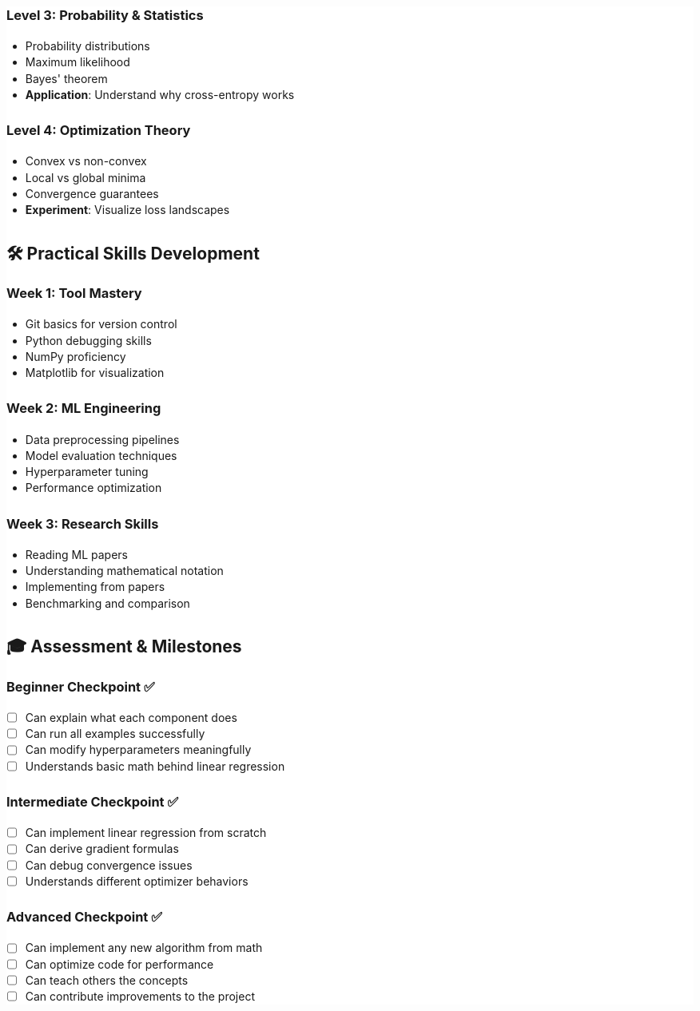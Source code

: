 ### Level 3: Probability & Statistics
- Probability distributions
- Maximum likelihood
- Bayes' theorem
- **Application**: Understand why cross-entropy works

### Level 4: Optimization Theory
- Convex vs non-convex
- Local vs global minima
- Convergence guarantees
- **Experiment**: Visualize loss landscapes

## 🛠️ Practical Skills Development

### Week 1: Tool Mastery
- Git basics for version control
- Python debugging skills
- NumPy proficiency
- Matplotlib for visualization

### Week 2: ML Engineering
- Data preprocessing pipelines
- Model evaluation techniques
- Hyperparameter tuning
- Performance optimization

### Week 3: Research Skills
- Reading ML papers
- Understanding mathematical notation
- Implementing from papers
- Benchmarking and comparison

## 🎓 Assessment & Milestones

### Beginner Checkpoint ✅
- [ ] Can explain what each component does
- [ ] Can run all examples successfully
- [ ] Can modify hyperparameters meaningfully
- [ ] Understands basic math behind linear regression

### Intermediate Checkpoint ✅
- [ ] Can implement linear regression from scratch
- [ ] Can derive gradient formulas
- [ ] Can debug convergence issues
- [ ] Understands different optimizer behaviors

### Advanced Checkpoint ✅
- [ ] Can implement any new algorithm from math
- [ ] Can optimize code for performance
- [ ] Can teach others the concepts
- [ ] Can contribute improvements to the project
